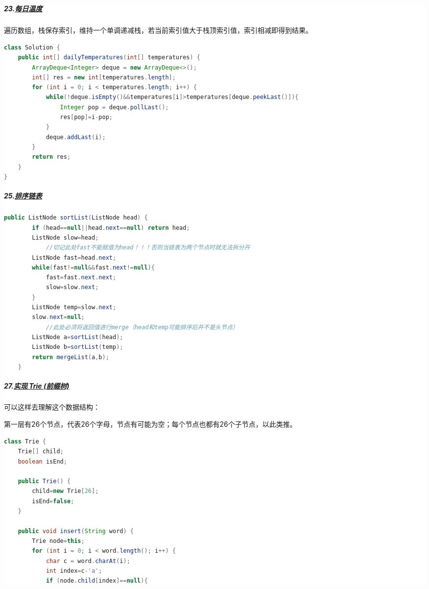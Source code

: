 ##### 23.[每日温度](https://leetcode.cn/problems/daily-temperatures/)

遍历数组，栈保存索引，维持一个单调递减栈，若当前索引值大于栈顶索引值，索引相减即得到结果。

```java
class Solution {
    public int[] dailyTemperatures(int[] temperatures) {
        ArrayDeque<Integer> deque = new ArrayDeque<>();
        int[] res = new int[temperatures.length];
        for (int i = 0; i < temperatures.length; i++) {
            while(!deque.isEmpty()&&temperatures[i]>temperatures[deque.peekLast()]){
                Integer pop = deque.pollLast();
                res[pop]=i-pop;
            }
            deque.addLast(i);
        }
        return res;
    }
}
```

##### 25.[排序链表](https://leetcode.cn/problems/sort-list/)

```java
public ListNode sortList(ListNode head) {
        if (head==null||head.next==null) return head;
        ListNode slow=head;
  			//切记此处fast不能赋值为head！！！否则当链表为两个节点时就无法拆分开
        ListNode fast=head.next;
        while(fast!=null&&fast.next!=null){
            fast=fast.next.next;
            slow=slow.next;
        }
        ListNode temp=slow.next;
        slow.next=null;
  			//此处必须将返回值进行merge（head和temp可能排序后并不是头节点）
        ListNode a=sortList(head);
        ListNode b=sortList(temp);
        return mergeList(a,b);
    }
```



##### 27.[实现 Trie (前缀树)](https://leetcode.cn/problems/implement-trie-prefix-tree/)

可以这样去理解这个数据结构：

第一层有26个节点，代表26个字母，节点有可能为空；每个节点也都有26个子节点，以此类推。

```java
class Trie {
    Trie[] child;
    boolean isEnd;

    public Trie() {
        child=new Trie[26];
        isEnd=false;
    }

    public void insert(String word) {
        Trie node=this;
        for (int i = 0; i < word.length(); i++) {
            char c = word.charAt(i);
            int index=c-'a';
            if (node.child[index]==null){
```